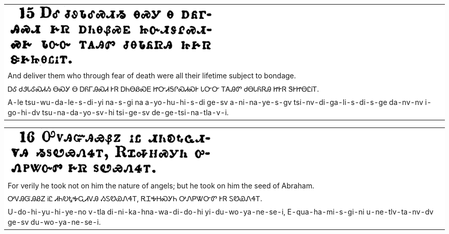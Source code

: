 <table>
<tbody>
<tr class="odd">
<td><a href="190215.png"><img src="190215.png" width="400" /></a></td>
</tr>
<tr class="even">
<td>And deliver them who through fear of death were all their lifetime subject to bondage.</td>
</tr>
<tr class="odd">
<td>ᎠᎴ ᏧᏭᏓᎴᏍᏗᏱ ᎾᏍᎩ Ꮎ ᎠᏲᎱᎯᏍᏗ ᎨᏒ ᎠᏂᎾᏰᏍᎬ ᏥᏅᏗᎦᎵᏍᏗᏍᎨ ᏓᏅᏅ ᎢᎪᎯᏛ ᏧᎾᏓᏲᏒᎯ ᏥᎨᏒ ᏕᎨᏥᎾᏝᎥᎢ.</td>
</tr>
<tr class="even">
<td>A-le tsu-wu-da-le-s-di-yi na-s-gi na a-yo-hu-hi-s-di ge-sv a-ni-na-ye-s-gv tsi-nv-di-ga-li-s-di-s-ge da-nv-nv i-go-hi-dv tsu-na-da-yo-sv-hi tsi-ge-sv de-ge-tsi-na-tla-v-i.</td>
</tr>
</tbody>
</table>

<table>
<tbody>
<tr class="odd">
<td><a href="190216.png"><img src="190216.png" width="400" /></a></td>
</tr>
<tr class="even">
<td>For verily he took not on him the nature of angels; but he took on him the seed of Abraham.</td>
</tr>
<tr class="odd">
<td>ᎤᏙᎯᏳᎯᏰᏃ ᎥᏝ ᏗᏂᎧᎿᎭᏩᏗᏙᎯ ᏱᏚᏬᏯᏁᏎᎢ, ᎡᏆᎭᎻᏍᎩᏂ ᎤᏁᏢᏔᏅᏛ ᎨᏒ ᏚᏬᏯᏁᏎᎢ.</td>
</tr>
<tr class="even">
<td>U-do-hi-yu-hi-ye-no v-tla di-ni-ka-hna-wa-di-do-hi yi-du-wo-ya-ne-se-i, E-qua-ha-mi-s-gi-ni u-ne-tlv-ta-nv-dv ge-sv du-wo-ya-ne-se-i.</td>
</tr>
</tbody>
</table>
